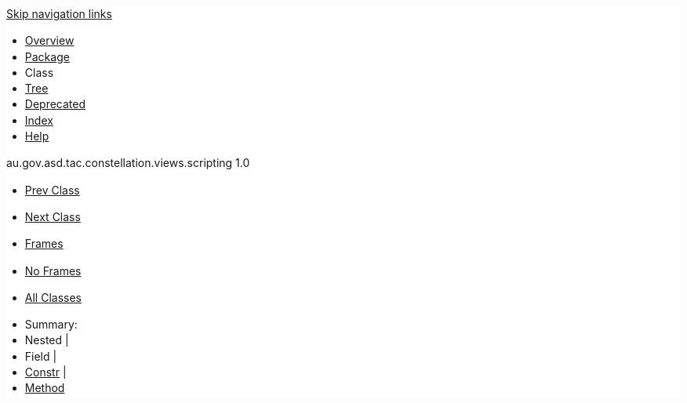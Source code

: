 <div class="skipNav">

[Skip navigation links](#skip.navbar.bottom "Skip navigation links")

</div>

<span id="navbar.bottom.firstrow"></span>

-   [Overview](../constellation/CoreScriptingView/src/au/gov/asd/tac/constellation/scripting/docs/javadoc/overview-summary.md)
-   [Package](../constellation/CoreScriptingView/src/au/gov/asd/tac/constellation/scripting/docs/javadoc/graph/package-summary.md)
-   Class
-   [Tree](../constellation/CoreScriptingView/src/au/gov/asd/tac/constellation/scripting/docs/javadoc/graph/package-tree.md)
-   [Deprecated](../constellation/CoreScriptingView/src/au/gov/asd/tac/constellation/scripting/docs/javadoc/deprecated-list.md)
-   [Index](../constellation/CoreScriptingView/src/au/gov/asd/tac/constellation/scripting/docs/javadoc/index-all.md)
-   [Help](../constellation/CoreScriptingView/src/au/gov/asd/tac/constellation/scripting/docs/javadoc/help-doc.md)

<div class="aboutLanguage">

au.gov.asd.tac.constellation.views.scripting 1.0

</div>

</div>

<div class="subNav">

-   [<span
    class="typeNameLink">Prev Class</span>](../constellation/CoreScriptingView/src/au/gov/asd/tac/constellation/scripting/docs/javadoc/graph/STransaction.md "class in au.gov.asd.tac.constellation.views.scripting.graph")
-   [<span
    class="typeNameLink">Next Class</span>](../constellation/CoreScriptingView/src/au/gov/asd/tac/constellation/scripting/docs/javadoc/graph/SWritableGraph.md "class in au.gov.asd.tac.constellation.views.scripting.graph")



-   [Frames](../constellation/CoreScriptingView/src/au/gov/asd/tac/constellation/scripting/docs/javadoc/graph/SVertex.md)
-   [No Frames](../constellation/CoreScriptingView/src/au/gov/asd/tac/constellation/scripting/docs/javadoc/graph/SVertex.md)



-   [All Classes](../constellation/CoreScriptingView/src/au/gov/asd/tac/constellation/scripting/docs/javadoc/allclasses-noframe.md)

<div>

</div>

<div>

-   Summary: 
-   Nested | 
-   Field | 
-   [Constr](#constructor.summary) | 
-   [Method](#method.summary)
